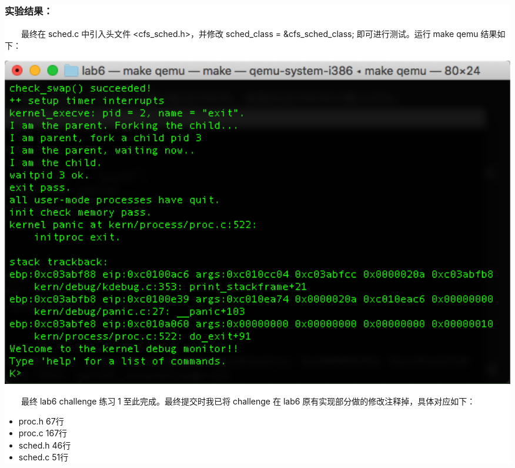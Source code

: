 ### 实验结果：

　　最终在 sched.c 中引入头文件 <cfs\_sched.h>，并修改 sched\_class = &cfs\_sched\_class; 即可进行测试。运行 make qemu 结果如下：
<div style="text-align:center;">
	<img src="./实验截图/lab6-challenge-result.png" width="900"><br>
</div>

　　最终 lab6 challenge 练习 1 至此完成。最终提交时我已将 challenge 在 lab6 原有实现部分做的修改注释掉，具体对应如下：

* proc.h 67行
* proc.c 167行
* sched.h 46行
* sched.c 51行